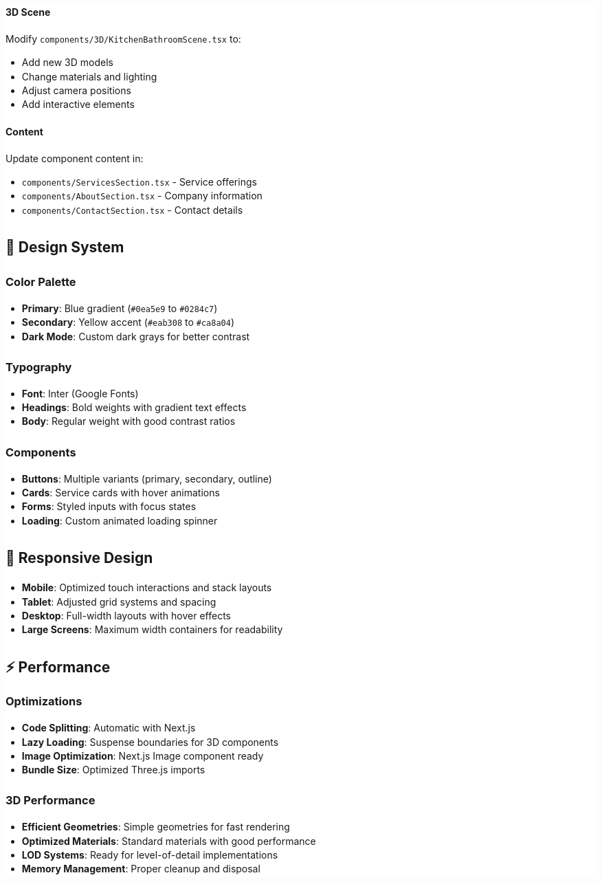#### 3D Scene
Modify `components/3D/KitchenBathroomScene.tsx` to:
- Add new 3D models
- Change materials and lighting
- Adjust camera positions
- Add interactive elements

#### Content
Update component content in:
- `components/ServicesSection.tsx` - Service offerings
- `components/AboutSection.tsx` - Company information
- `components/ContactSection.tsx` - Contact details

## 🎨 Design System

### Color Palette
- **Primary**: Blue gradient (`#0ea5e9` to `#0284c7`)
- **Secondary**: Yellow accent (`#eab308` to `#ca8a04`)
- **Dark Mode**: Custom dark grays for better contrast

### Typography
- **Font**: Inter (Google Fonts)
- **Headings**: Bold weights with gradient text effects
- **Body**: Regular weight with good contrast ratios

### Components
- **Buttons**: Multiple variants (primary, secondary, outline)
- **Cards**: Service cards with hover animations
- **Forms**: Styled inputs with focus states
- **Loading**: Custom animated loading spinner

## 📱 Responsive Design

- **Mobile**: Optimized touch interactions and stack layouts
- **Tablet**: Adjusted grid systems and spacing
- **Desktop**: Full-width layouts with hover effects
- **Large Screens**: Maximum width containers for readability

## ⚡ Performance

### Optimizations
- **Code Splitting**: Automatic with Next.js
- **Lazy Loading**: Suspense boundaries for 3D components
- **Image Optimization**: Next.js Image component ready
- **Bundle Size**: Optimized Three.js imports

### 3D Performance
- **Efficient Geometries**: Simple geometries for fast rendering
- **Optimized Materials**: Standard materials with good performance
- **LOD Systems**: Ready for level-of-detail implementations
- **Memory Management**: Proper cleanup and disposal
